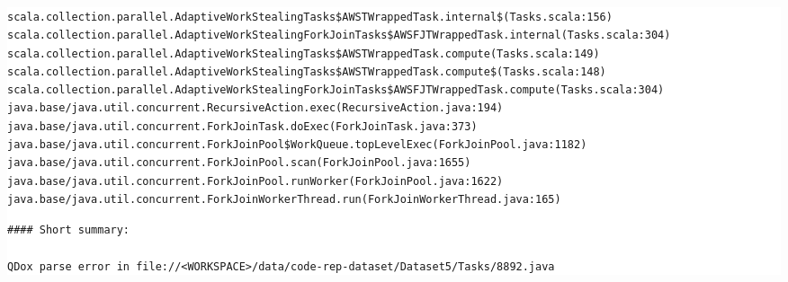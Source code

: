 	scala.collection.parallel.AdaptiveWorkStealingTasks$AWSTWrappedTask.internal$(Tasks.scala:156)
	scala.collection.parallel.AdaptiveWorkStealingForkJoinTasks$AWSFJTWrappedTask.internal(Tasks.scala:304)
	scala.collection.parallel.AdaptiveWorkStealingTasks$AWSTWrappedTask.compute(Tasks.scala:149)
	scala.collection.parallel.AdaptiveWorkStealingTasks$AWSTWrappedTask.compute$(Tasks.scala:148)
	scala.collection.parallel.AdaptiveWorkStealingForkJoinTasks$AWSFJTWrappedTask.compute(Tasks.scala:304)
	java.base/java.util.concurrent.RecursiveAction.exec(RecursiveAction.java:194)
	java.base/java.util.concurrent.ForkJoinTask.doExec(ForkJoinTask.java:373)
	java.base/java.util.concurrent.ForkJoinPool$WorkQueue.topLevelExec(ForkJoinPool.java:1182)
	java.base/java.util.concurrent.ForkJoinPool.scan(ForkJoinPool.java:1655)
	java.base/java.util.concurrent.ForkJoinPool.runWorker(ForkJoinPool.java:1622)
	java.base/java.util.concurrent.ForkJoinWorkerThread.run(ForkJoinWorkerThread.java:165)
```
#### Short summary: 

QDox parse error in file://<WORKSPACE>/data/code-rep-dataset/Dataset5/Tasks/8892.java